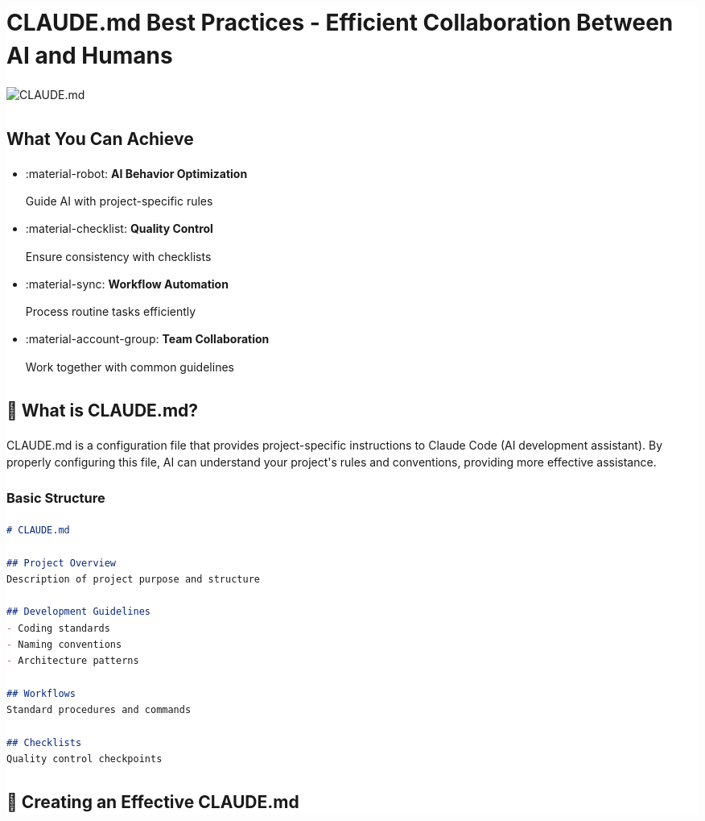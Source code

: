# CLAUDE.md Best Practices - Efficient Collaboration Between AI and Humans

![CLAUDE.md](https://img.shields.io/badge/CLAUDE.md-Best%20Practices-purple.svg)

## What You Can Achieve

<div class="grid cards" markdown>

-   :material-robot: **AI Behavior Optimization**
    
    Guide AI with project-specific rules

-   :material-checklist: **Quality Control**
    
    Ensure consistency with checklists

-   :material-sync: **Workflow Automation**
    
    Process routine tasks efficiently

-   :material-account-group: **Team Collaboration**
    
    Work together with common guidelines

</div>

## 📖 What is CLAUDE.md?

CLAUDE.md is a configuration file that provides project-specific instructions to Claude Code (AI development assistant). By properly configuring this file, AI can understand your project's rules and conventions, providing more effective assistance.

### Basic Structure

```markdown
# CLAUDE.md

## Project Overview
Description of project purpose and structure

## Development Guidelines
- Coding standards
- Naming conventions
- Architecture patterns

## Workflows
Standard procedures and commands

## Checklists
Quality control checkpoints
```

## 🚀 Creating an Effective CLAUDE.md
